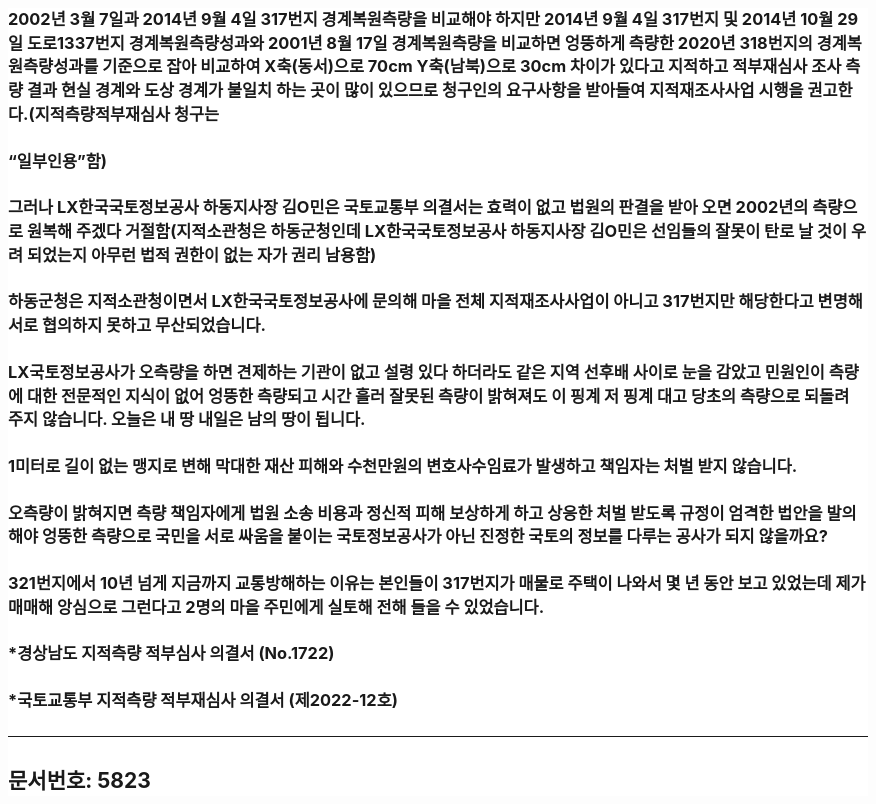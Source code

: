 ### 2002년 3월 7일과 2014년 9월 4일 317번지 경계복원측량을 비교해야 하지만 2014년 9월 4일 317번지 및 2014년 10월 29일 도로1337번지 경계복원측량성과와 2001년 8월 17일 경계복원측량을 비교하면 엉뚱하게 측량한 2020년 318번지의 경계복원측량성과를 기준으로 잡아 비교하여 X축(동서)으로 70cm Y축(남북)으로 30cm 차이가 있다고 지적하고 적부재심사 조사 측량 결과 현실 경계와 도상 경계가 불일치 하는 곳이 많이 있으므로 청구인의 요구사항을 받아들여 지적재조사사업 시행을 권고한다.(지적측량적부재심사 청구는

### “일부인용”함)

### 

### 그러나 LX한국국토정보공사 하동지사장 김O민은 국토교통부 의결서는 효력이 없고 법원의 판결을 받아 오면 2002년의 측량으로 원복해 주겠다 거절함(지적소관청은 하동군청인데 LX한국국토정보공사 하동지사장 김O민은 선임들의 잘못이 탄로 날 것이 우려 되었는지 아무런 법적 권한이 없는 자가 권리 남용함)

### 하동군청은 지적소관청이면서 LX한국국토정보공사에 문의해 마을 전체 지적재조사사업이 아니고 317번지만 해당한다고 변명해 서로 협의하지 못하고 무산되었습니다.

### 

### LX국토정보공사가 오측량을 하면 견제하는 기관이 없고 설령 있다 하더라도 같은 지역 선후배 사이로 눈을 감았고 민원인이 측량에 대한 전문적인 지식이 없어 엉뚱한 측량되고 시간 흘러 잘못된 측량이 밝혀져도 이 핑계 저 핑계 대고 당초의 측량으로 되돌려 주지 않습니다. 오늘은 내 땅 내일은 남의 땅이 됩니다.

### 1미터로 길이 없는 맹지로 변해 막대한 재산 피해와 수천만원의 변호사수임료가 발생하고 책임자는 처벌 받지 않습니다.

### 오측량이 밝혀지면 측량 책임자에게 법원 소송 비용과 정신적 피해 보상하게 하고 상응한 처벌 받도록 규정이 엄격한 법안을 발의해야 엉뚱한 측량으로 국민을 서로 싸움을 붙이는 국토정보공사가 아닌 진정한 국토의 정보를 다루는 공사가 되지 않을까요?

### 

### 321번지에서 10년 넘게 지금까지 교통방해하는 이유는 본인들이 317번지가 매물로 주택이 나와서 몇 년 동안 보고 있었는데 제가 매매해 앙심으로 그런다고 2명의 마을 주민에게 실토해 전해 들을 수 있었습니다.

### 

### \*경상남도 지적측량 적부심사 의결서 (No.1722)

### \*국토교통부 지적측량 적부재심사 의결서 (제2022-12호)

### 

---





## 문서번호: 5823
